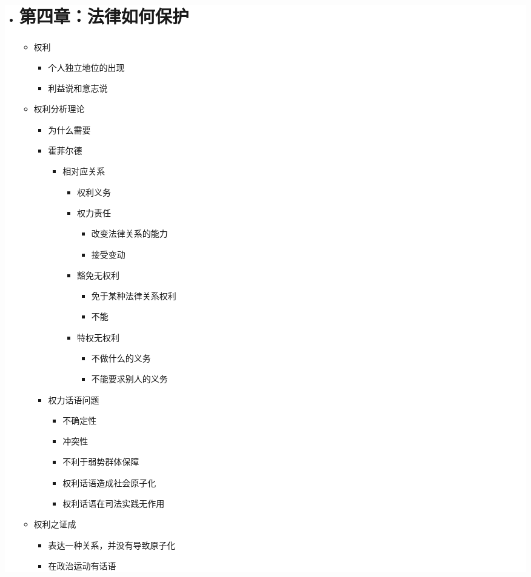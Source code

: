 - # 第四章：法律如何保护  
    
    - 权利  
        
        - 个人独立地位的出现  
            
        
        - 利益说和意志说  
            
    
    - 权利分析理论  
        
        - 为什么需要  
            
        
        - 霍菲尔德  
            - 相对应关系  
                
                - 权利义务  
                    
                
                - 权力责任  
                    
                    - 改变法律关系的能力  
                        
                    
                    - 接受变动  
                        
                
                - 豁免无权利  
                    
                    - 免于某种法律关系权利  
                        
                    
                    - 不能  
                        
                
                - 特权无权利  
                    
                    - 不做什么的义务  
                        
                    
                    - 不能要求别人的义务  
                        
        
        - 权力话语问题  
            
            - 不确定性  
                
            
            - 冲突性  
                
            
            - 不利于弱势群体保障  
                
            
            - 权利话语造成社会原子化  
                
            
            - 权利话语在司法实践无作用  
                
    
    - 权利之证成  
        
        - 表达一种关系，并没有导致原子化  
            
        
        - 在政治运动有话语  
            
        